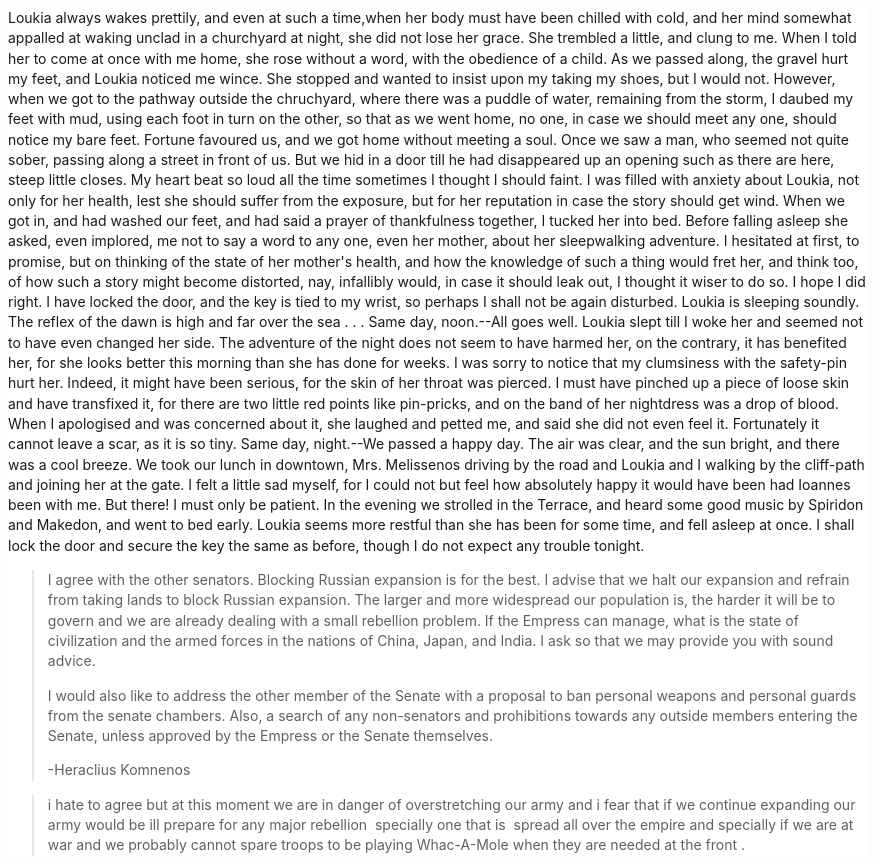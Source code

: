 Loukia always wakes prettily, and even at such a time,when her body must have been chilled with cold, and her mind somewhat appalled at waking unclad in a churchyard at night, she did not lose her grace. She trembled a little, and clung to me. When I told her to come at once with me home, she rose without a word, with the obedience of a child. As we passed along, the gravel hurt my feet, and Loukia noticed me wince. She stopped and wanted to insist upon my taking my shoes, but I would not. However, when we got to the pathway outside the chruchyard, where there was a puddle of water, remaining from the storm, I daubed my feet with mud, using each foot in turn on the other, so that as we went home, no one, in case we should meet any one, should notice my bare feet.
Fortune favoured us, and we got home without meeting a soul. Once we saw a man, who seemed not quite sober, passing along a street in front of us. But we hid in a door till he had disappeared up an opening such as there are here, steep little closes. My heart beat so loud all the time sometimes I thought I should faint. I was filled with anxiety about Loukia, not only for her health, lest she should suffer from the exposure, but for her reputation in case the story should get wind. When we got in, and had washed our feet, and had said a prayer of thankfulness together, I tucked her into bed. Before falling asleep she asked, even implored, me not to say a word to any one, even her mother, about her sleepwalking adventure.
I hesitated at first, to promise, but on thinking of the state of her mother's health, and how the knowledge of such a thing would fret her, and think too, of how such a story might become distorted, nay, infallibly would, in case it should leak out, I thought it wiser to do so. I hope I did right. I have locked the door, and the key is tied to my wrist, so perhaps I shall not be again disturbed. Loukia is sleeping soundly. The reflex of the dawn is high and far over the sea . . .
Same day, noon.--All goes well. Loukia slept till I woke her and seemed not to have even changed her side. The adventure of the night does not seem to have harmed her, on the contrary, it has benefited her, for she looks better this morning than she has done for weeks. I was sorry to notice that my clumsiness with the safety-pin hurt her. Indeed, it might have been serious, for the skin of her throat was pierced. I must have pinched up a piece of loose skin and have transfixed it, for there are two little red points like pin-pricks, and on the band of her nightdress was a drop of blood. When I apologised and was concerned about it, she laughed and petted me, and said she did not even feel it. Fortunately it cannot leave a scar, as it is so tiny.
Same day, night.--We passed a happy day. The air was clear, and the sun bright, and there was a cool breeze. We took our lunch in downtown, Mrs. Melissenos driving by the road and Loukia and I walking by the cliff-path and joining her at the gate. I felt a little sad myself, for I could not but feel how absolutely happy it would have been had Ioannes been with me. But there! I must only be patient. In the evening we strolled in the Terrace, and heard some good music by Spiridon and Makedon, and went to bed early. Loukia seems more restful than she has been for some time, and fell asleep at once. I shall lock the door and secure the key the same as before, though I do not expect any trouble tonight.</blockquote>
</blockquote>
<blockquote>I agree with the other senators. Blocking Russian expansion is for the best. I advise that we halt our expansion and refrain from taking lands to block Russian expansion. The larger and more widespread our population is, the harder it will be to govern and we are already dealing with a small rebellion problem. If the Empress can manage, what is the state of civilization and the armed forces in the nations of China, Japan, and India. I ask so that we may provide you with sound advice.

I would also like to address the other member of the Senate with a proposal to ban personal weapons and personal guards from the senate chambers. Also, a search of any non-senators and prohibitions towards any outside members entering the Senate, unless approved by the Empress or the Senate themselves.

-Heraclius Komnenos</blockquote>
<blockquote>i hate to agree but at this moment we are in danger of overstretching our army and i fear that if we continue expanding our army would be ill prepare for any major rebellion  specially one that is  spread all over the empire and specially if we are at war and we probably cannot spare troops to be playing Whac-A-Mole when they are needed at the front .

